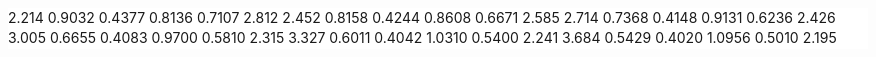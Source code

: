    <td style="text-align:left;"> 2.214 </td>
   <td style="text-align:left;"> 0.9032 </td>
   <td style="text-align:left;"> 0.4377 </td>
   <td style="text-align:left;"> 0.8136 </td>
   <td style="text-align:left;"> 0.7107 </td>
   <td style="text-align:left;"> 2.812 </td>
  </tr>
  <tr>
   
   <td style="text-align:left;"> 2.452 </td>
   <td style="text-align:left;"> 0.8158 </td>
   <td style="text-align:left;"> 0.4244 </td>
   <td style="text-align:left;"> 0.8608 </td>
   <td style="text-align:left;"> 0.6671 </td>
   <td style="text-align:left;"> 2.585 </td>
  </tr>
  <tr>
   
   <td style="text-align:left;"> 2.714 </td>
   <td style="text-align:left;"> 0.7368 </td>
   <td style="text-align:left;"> 0.4148 </td>
   <td style="text-align:left;"> 0.9131 </td>
   <td style="text-align:left;"> 0.6236 </td>
   <td style="text-align:left;"> 2.426 </td>
  </tr>
  <tr>
   
   <td style="text-align:left;"> 3.005 </td>
   <td style="text-align:left;"> 0.6655 </td>
   <td style="text-align:left;"> 0.4083 </td>
   <td style="text-align:left;"> 0.9700 </td>
   <td style="text-align:left;"> 0.5810 </td>
   <td style="text-align:left;"> 2.315 </td>
  </tr>
  <tr>
   
   <td style="text-align:left;"> 3.327 </td>
   <td style="text-align:left;"> 0.6011 </td>
   <td style="text-align:left;"> 0.4042 </td>
   <td style="text-align:left;"> 1.0310 </td>
   <td style="text-align:left;"> 0.5400 </td>
   <td style="text-align:left;"> 2.241 </td>
  </tr>
  <tr>
   
   <td style="text-align:left;"> 3.684 </td>
   <td style="text-align:left;"> 0.5429 </td>
   <td style="text-align:left;"> 0.4020 </td>
   <td style="text-align:left;"> 1.0956 </td>
   <td style="text-align:left;"> 0.5010 </td>
   <td style="text-align:left;"> 2.195 </td>
  </tr>
  <tr>
   